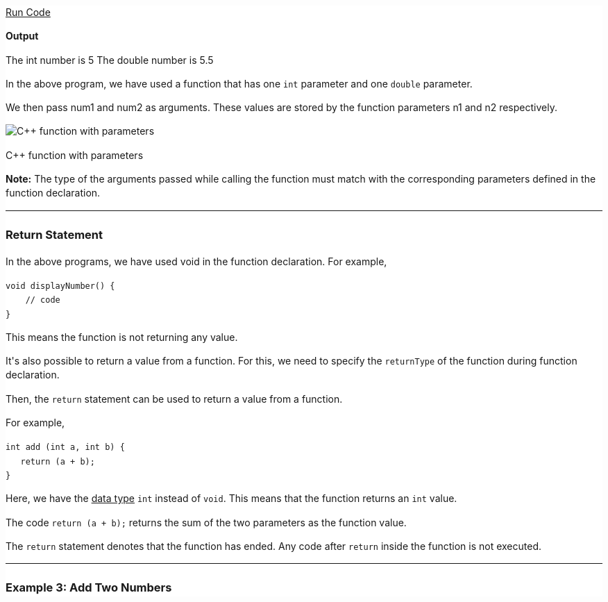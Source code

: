 [Run Code](https://www.programiz.com/cpp-programming/online-compiler)

**Output**

The int number is 5
The double number is 5.5

In the above program, we have used a function that has one `int` parameter and one `double` parameter.

We then pass num1 and num2 as arguments. These values are stored by the function parameters n1 and n2 respectively.

![C++ function with parameters](https://www.programiz.com/sites/tutorial2program/files/cpp-function-parameters.png "C++ function with parameters")

C++ function with parameters

**Note:** The type of the arguments passed while calling the function must match with the corresponding parameters defined in the function declaration.

---

### Return Statement

In the above programs, we have used void in the function declaration. For example,

```
void displayNumber() {
    // code
}
```

This means the function is not returning any value.

It's also possible to return a value from a function. For this, we need to specify the `returnType` of the function during function declaration.

Then, the `return` statement can be used to return a value from a function.

For example,

```
int add (int a, int b) {
   return (a + b);
}
```

Here, we have the [data type](https://www.programiz.com/cpp-programming/data-types) `int` instead of `void`. This means that the function returns an `int` value.

The code `return (a + b);` returns the sum of the two parameters as the function value.

The `return` statement denotes that the function has ended. Any code after `return` inside the function is not executed.

---

### Example 3: Add Two Numbers
